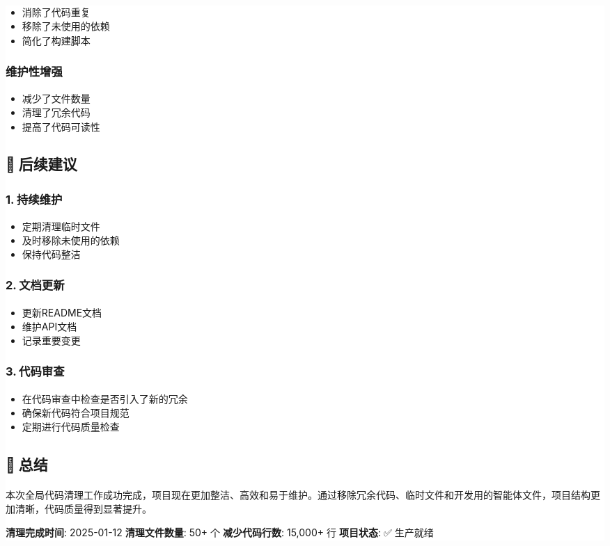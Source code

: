 - 消除了代码重复
- 移除了未使用的依赖
- 简化了构建脚本

### 维护性增强

- 减少了文件数量
- 清理了冗余代码
- 提高了代码可读性

## 📝 后续建议

### 1. 持续维护

- 定期清理临时文件
- 及时移除未使用的依赖
- 保持代码整洁

### 2. 文档更新

- 更新README文档
- 维护API文档
- 记录重要变更

### 3. 代码审查

- 在代码审查中检查是否引入了新的冗余
- 确保新代码符合项目规范
- 定期进行代码质量检查

## 🎉 总结

本次全局代码清理工作成功完成，项目现在更加整洁、高效和易于维护。通过移除冗余代码、临时文件和开发用的智能体文件，项目结构更加清晰，代码质量得到显著提升。

**清理完成时间**: 2025-01-12
**清理文件数量**: 50+ 个
**减少代码行数**: 15,000+ 行
**项目状态**: ✅ 生产就绪
